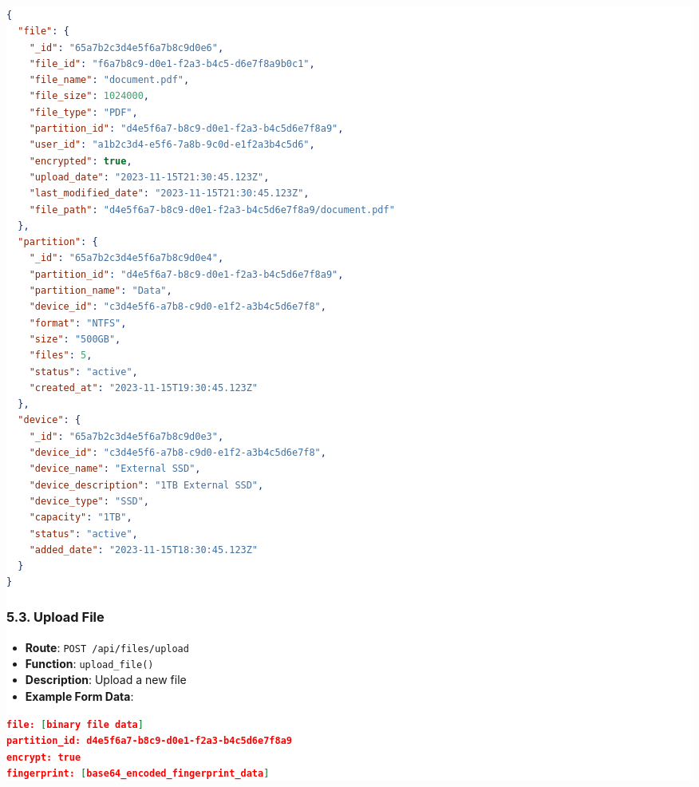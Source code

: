 
```json
{
  "file": {
    "_id": "65a7b2c3d4e5f6a7b8c9d0e6",
    "file_id": "f6a7b8c9-d0e1-f2a3-b4c5-d6e7f8a9b0c1",
    "file_name": "document.pdf",
    "file_size": 1024000,
    "file_type": "PDF",
    "partition_id": "d4e5f6a7-b8c9-d0e1-f2a3-b4c5d6e7f8a9",
    "user_id": "a1b2c3d4-e5f6-7a8b-9c0d-e1f2a3b4c5d6",
    "encrypted": true,
    "upload_date": "2023-11-15T21:30:45.123Z",
    "last_modified_date": "2023-11-15T21:30:45.123Z",
    "file_path": "d4e5f6a7-b8c9-d0e1-f2a3-b4c5d6e7f8a9/document.pdf"
  },
  "partition": {
    "_id": "65a7b2c3d4e5f6a7b8c9d0e4",
    "partition_id": "d4e5f6a7-b8c9-d0e1-f2a3-b4c5d6e7f8a9",
    "partition_name": "Data",
    "device_id": "c3d4e5f6-a7b8-c9d0-e1f2-a3b4c5d6e7f8",
    "format": "NTFS",
    "size": "500GB",
    "files": 5,
    "status": "active",
    "created_at": "2023-11-15T19:30:45.123Z"
  },
  "device": {
    "_id": "65a7b2c3d4e5f6a7b8c9d0e3",
    "device_id": "c3d4e5f6-a7b8-c9d0-e1f2-a3b4c5d6e7f8",
    "device_name": "External SSD",
    "device_description": "1TB External SSD",
    "device_type": "SSD",
    "capacity": "1TB",
    "status": "active",
    "added_date": "2023-11-15T18:30:45.123Z"
  }
}
```
### 5.3. Upload File

- **Route**: `POST /api/files/upload`
- **Function**: `upload_file()`
- **Description**: Upload a new file
- **Example Form Data**:


```json
file: [binary file data]
partition_id: d4e5f6a7-b8c9-d0e1-f2a3-b4c5d6e7f8a9
encrypt: true
fingerprint: [base64_encoded_fingerprint_data]
```
